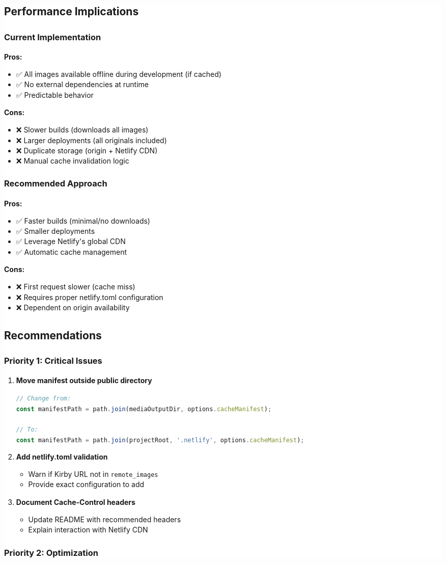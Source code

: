 ## Performance Implications

### Current Implementation

**Pros:**

- ✅ All images available offline during development (if cached)
- ✅ No external dependencies at runtime
- ✅ Predictable behavior

**Cons:**

- ❌ Slower builds (downloads all images)
- ❌ Larger deployments (all originals included)
- ❌ Duplicate storage (origin + Netlify CDN)
- ❌ Manual cache invalidation logic

### Recommended Approach

**Pros:**

- ✅ Faster builds (minimal/no downloads)
- ✅ Smaller deployments
- ✅ Leverage Netlify's global CDN
- ✅ Automatic cache management

**Cons:**

- ❌ First request slower (cache miss)
- ❌ Requires proper netlify.toml configuration
- ❌ Dependent on origin availability

## Recommendations

### Priority 1: Critical Issues

1. **Move manifest outside public directory**

   ```javascript
   // Change from:
   const manifestPath = path.join(mediaOutputDir, options.cacheManifest);

   // To:
   const manifestPath = path.join(projectRoot, '.netlify', options.cacheManifest);
   ```

2. **Add netlify.toml validation**
   - Warn if Kirby URL not in `remote_images`
   - Provide exact configuration to add

3. **Document Cache-Control headers**
   - Update README with recommended headers
   - Explain interaction with Netlify CDN

### Priority 2: Optimization
